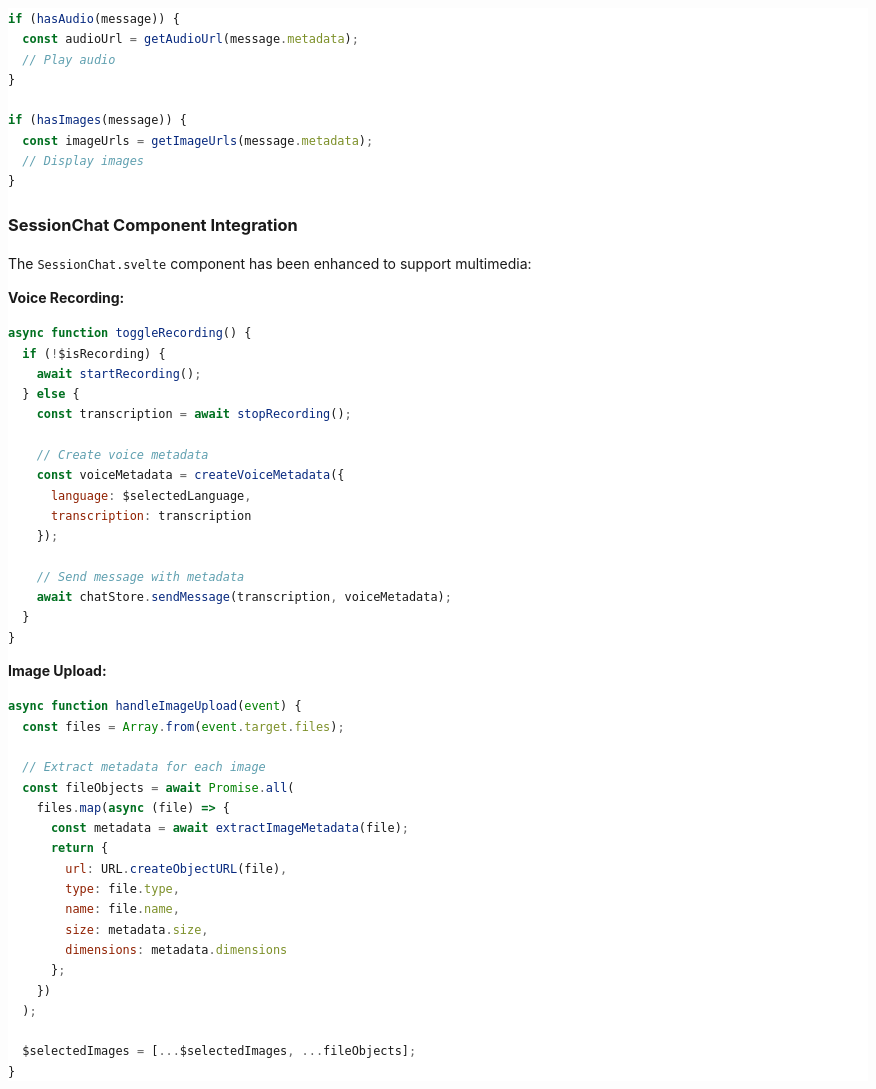 ```javascript
if (hasAudio(message)) {
  const audioUrl = getAudioUrl(message.metadata);
  // Play audio
}

if (hasImages(message)) {
  const imageUrls = getImageUrls(message.metadata);
  // Display images
}
```

### SessionChat Component Integration

The `SessionChat.svelte` component has been enhanced to support multimedia:

**Voice Recording:**
```javascript
async function toggleRecording() {
  if (!$isRecording) {
    await startRecording();
  } else {
    const transcription = await stopRecording();
    
    // Create voice metadata
    const voiceMetadata = createVoiceMetadata({
      language: $selectedLanguage,
      transcription: transcription
    });
    
    // Send message with metadata
    await chatStore.sendMessage(transcription, voiceMetadata);
  }
}
```

**Image Upload:**
```javascript
async function handleImageUpload(event) {
  const files = Array.from(event.target.files);
  
  // Extract metadata for each image
  const fileObjects = await Promise.all(
    files.map(async (file) => {
      const metadata = await extractImageMetadata(file);
      return {
        url: URL.createObjectURL(file),
        type: file.type,
        name: file.name,
        size: metadata.size,
        dimensions: metadata.dimensions
      };
    })
  );
  
  $selectedImages = [...$selectedImages, ...fileObjects];
}
```
